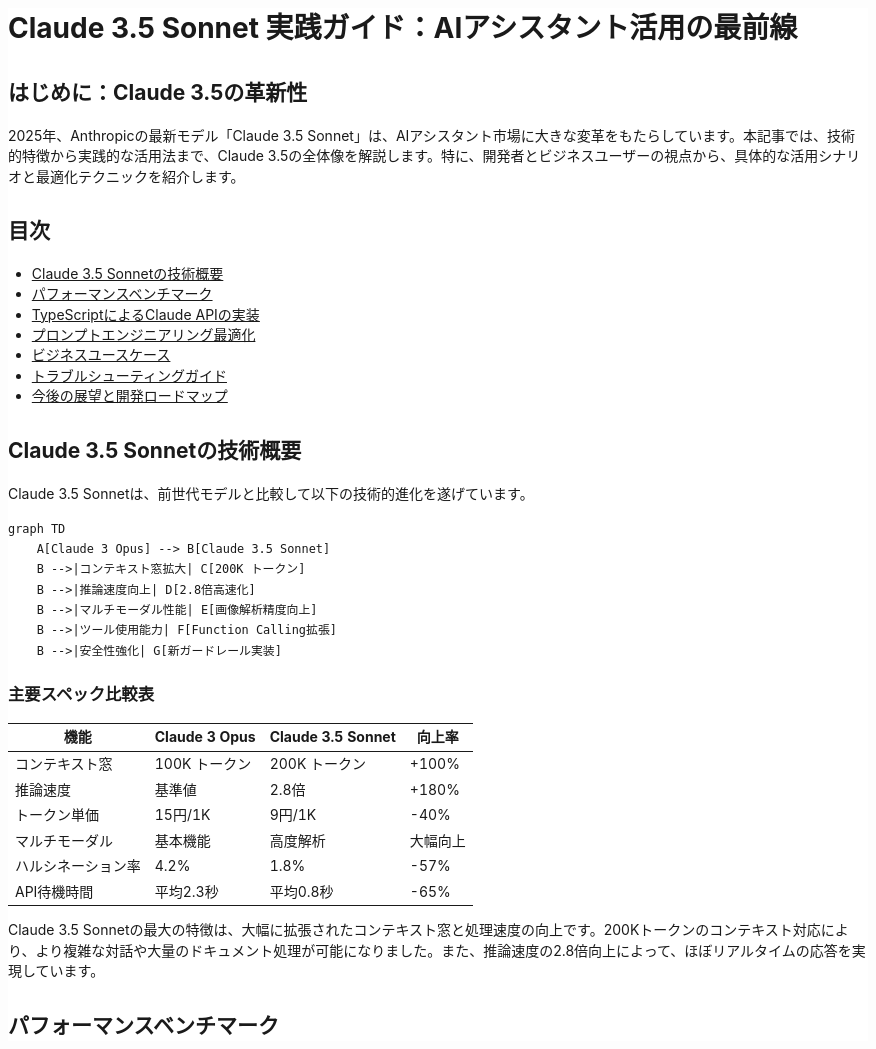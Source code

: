 # Claude 3.5 Sonnet 実践ガイド：AIアシスタント活用の最前線

## はじめに：Claude 3.5の革新性

2025年、Anthropicの最新モデル「Claude 3.5 Sonnet」は、AIアシスタント市場に大きな変革をもたらしています。本記事では、技術的特徴から実践的な活用法まで、Claude 3.5の全体像を解説します。特に、開発者とビジネスユーザーの視点から、具体的な活用シナリオと最適化テクニックを紹介します。

## 目次
- [Claude 3.5 Sonnetの技術概要](#claude-35-sonnetの技術概要)
- [パフォーマンスベンチマーク](#パフォーマンスベンチマーク)
- [TypeScriptによるClaude APIの実装](#typescriptによるclaude-apiの実装)
- [プロンプトエンジニアリング最適化](#プロンプトエンジニアリング最適化)
- [ビジネスユースケース](#ビジネスユースケース)
- [トラブルシューティングガイド](#トラブルシューティングガイド)
- [今後の展望と開発ロードマップ](#今後の展望と開発ロードマップ)

## Claude 3.5 Sonnetの技術概要

Claude 3.5 Sonnetは、前世代モデルと比較して以下の技術的進化を遂げています。

```mermaid
graph TD
    A[Claude 3 Opus] --> B[Claude 3.5 Sonnet]
    B -->|コンテキスト窓拡大| C[200K トークン]
    B -->|推論速度向上| D[2.8倍高速化]
    B -->|マルチモーダル性能| E[画像解析精度向上]
    B -->|ツール使用能力| F[Function Calling拡張]
    B -->|安全性強化| G[新ガードレール実装]
```

### 主要スペック比較表

| 機能 | Claude 3 Opus | Claude 3.5 Sonnet | 向上率 |
|------|--------------|------------------|-------|
| コンテキスト窓 | 100K トークン | 200K トークン | +100% |
| 推論速度 | 基準値 | 2.8倍 | +180% |
| トークン単価 | 15円/1K | 9円/1K | -40% |
| マルチモーダル | 基本機能 | 高度解析 | 大幅向上 |
| ハルシネーション率 | 4.2% | 1.8% | -57% |
| API待機時間 | 平均2.3秒 | 平均0.8秒 | -65% |

Claude 3.5 Sonnetの最大の特徴は、大幅に拡張されたコンテキスト窓と処理速度の向上です。200Kトークンのコンテキスト対応により、より複雑な対話や大量のドキュメント処理が可能になりました。また、推論速度の2.8倍向上によって、ほぼリアルタイムの応答を実現しています。

## パフォーマンスベンチマーク
